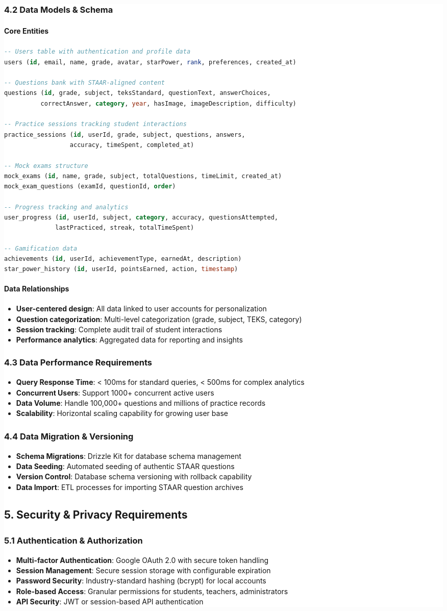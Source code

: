 ### 4.2 Data Models & Schema

#### Core Entities
```sql
-- Users table with authentication and profile data
users (id, email, name, grade, avatar, starPower, rank, preferences, created_at)

-- Questions bank with STAAR-aligned content
questions (id, grade, subject, teksStandard, questionText, answerChoices, 
          correctAnswer, category, year, hasImage, imageDescription, difficulty)

-- Practice sessions tracking student interactions
practice_sessions (id, userId, grade, subject, questions, answers, 
                  accuracy, timeSpent, completed_at)

-- Mock exams structure
mock_exams (id, name, grade, subject, totalQuestions, timeLimit, created_at)
mock_exam_questions (examId, questionId, order)

-- Progress tracking and analytics
user_progress (id, userId, subject, category, accuracy, questionsAttempted, 
              lastPracticed, streak, totalTimeSpent)

-- Gamification data
achievements (id, userId, achievementType, earnedAt, description)
star_power_history (id, userId, pointsEarned, action, timestamp)
```

#### Data Relationships
- **User-centered design**: All data linked to user accounts for personalization
- **Question categorization**: Multi-level categorization (grade, subject, TEKS, category)
- **Session tracking**: Complete audit trail of student interactions
- **Performance analytics**: Aggregated data for reporting and insights

### 4.3 Data Performance Requirements
- **Query Response Time**: < 100ms for standard queries, < 500ms for complex analytics
- **Concurrent Users**: Support 1000+ concurrent active users
- **Data Volume**: Handle 100,000+ questions and millions of practice records
- **Scalability**: Horizontal scaling capability for growing user base

### 4.4 Data Migration & Versioning
- **Schema Migrations**: Drizzle Kit for database schema management
- **Data Seeding**: Automated seeding of authentic STAAR questions
- **Version Control**: Database schema versioning with rollback capability
- **Data Import**: ETL processes for importing STAAR question archives

## 5. Security & Privacy Requirements

### 5.1 Authentication & Authorization
- **Multi-factor Authentication**: Google OAuth 2.0 with secure token handling
- **Session Management**: Secure session storage with configurable expiration
- **Password Security**: Industry-standard hashing (bcrypt) for local accounts
- **Role-based Access**: Granular permissions for students, teachers, administrators
- **API Security**: JWT or session-based API authentication
